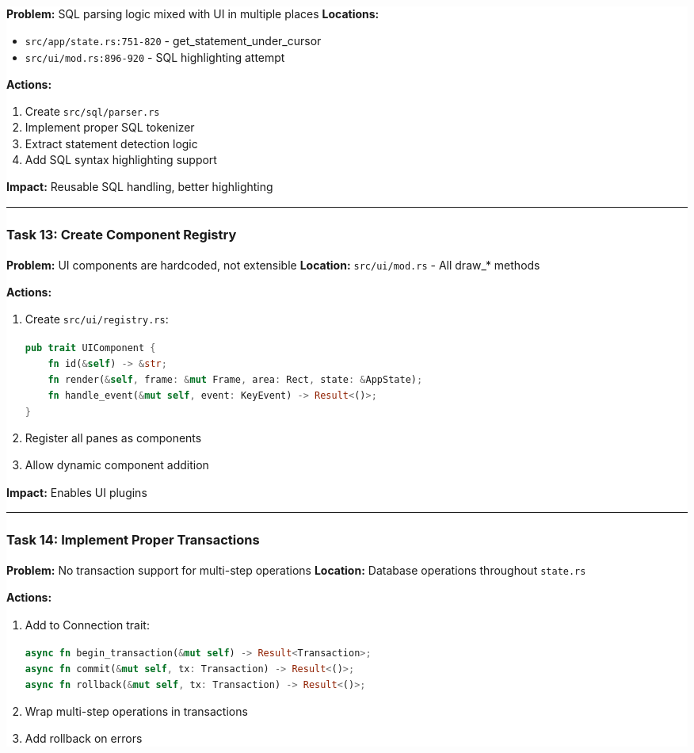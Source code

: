 **Problem:** SQL parsing logic mixed with UI in multiple places
**Locations:**

- `src/app/state.rs:751-820` - get_statement_under_cursor
- `src/ui/mod.rs:896-920` - SQL highlighting attempt

**Actions:**

1. Create `src/sql/parser.rs`
2. Implement proper SQL tokenizer
3. Extract statement detection logic
4. Add SQL syntax highlighting support

**Impact:** Reusable SQL handling, better highlighting

---

### Task 13: Create Component Registry

**Problem:** UI components are hardcoded, not extensible
**Location:** `src/ui/mod.rs` - All draw\_\* methods

**Actions:**

1. Create `src/ui/registry.rs`:

    ```rust
    pub trait UIComponent {
        fn id(&self) -> &str;
        fn render(&self, frame: &mut Frame, area: Rect, state: &AppState);
        fn handle_event(&mut self, event: KeyEvent) -> Result<()>;
    }
    ```

2. Register all panes as components
3. Allow dynamic component addition

**Impact:** Enables UI plugins

---

### Task 14: Implement Proper Transactions

**Problem:** No transaction support for multi-step operations
**Location:** Database operations throughout `state.rs`

**Actions:**

1. Add to Connection trait:

    ```rust
    async fn begin_transaction(&mut self) -> Result<Transaction>;
    async fn commit(&mut self, tx: Transaction) -> Result<()>;
    async fn rollback(&mut self, tx: Transaction) -> Result<()>;
    ```

2. Wrap multi-step operations in transactions
3. Add rollback on errors

